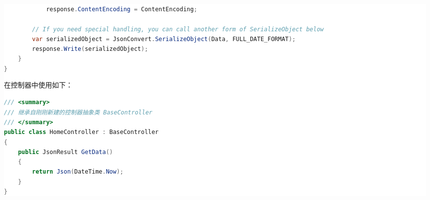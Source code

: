 ```cs
            response.ContentEncoding = ContentEncoding;

        // If you need special handling, you can call another form of SerializeObject below
        var serializedObject = JsonConvert.SerializeObject(Data, FULL_DATE_FORMAT);
        response.Write(serializedObject);
    }
}
```

在控制器中使用如下：
```cs
/// <summary>
/// 继承自刚刚新建的控制器抽象类 BaseController
/// </summary>
public class HomeController : BaseController
{
    public JsonResult GetData()
    {
        return Json(DateTime.Now);
    }
}
```

